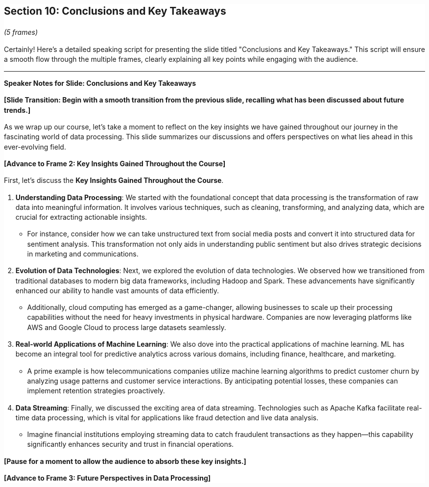 
## Section 10: Conclusions and Key Takeaways
*(5 frames)*

Certainly! Here’s a detailed speaking script for presenting the slide titled "Conclusions and Key Takeaways." This script will ensure a smooth flow through the multiple frames, clearly explaining all key points while engaging with the audience.

---

**Speaker Notes for Slide: Conclusions and Key Takeaways**

**[Slide Transition: Begin with a smooth transition from the previous slide, recalling what has been discussed about future trends.]**

As we wrap up our course, let’s take a moment to reflect on the key insights we have gained throughout our journey in the fascinating world of data processing. This slide summarizes our discussions and offers perspectives on what lies ahead in this ever-evolving field.

**[Advance to Frame 2: Key Insights Gained Throughout the Course]**

First, let’s discuss the **Key Insights Gained Throughout the Course**. 

1. **Understanding Data Processing**: 
   We started with the foundational concept that data processing is the transformation of raw data into meaningful information. It involves various techniques, such as cleaning, transforming, and analyzing data, which are crucial for extracting actionable insights. 
   - For instance, consider how we can take unstructured text from social media posts and convert it into structured data for sentiment analysis. This transformation not only aids in understanding public sentiment but also drives strategic decisions in marketing and communications.

2. **Evolution of Data Technologies**:
   Next, we explored the evolution of data technologies. We observed how we transitioned from traditional databases to modern big data frameworks, including Hadoop and Spark. These advancements have significantly enhanced our ability to handle vast amounts of data efficiently. 
   - Additionally, cloud computing has emerged as a game-changer, allowing businesses to scale up their processing capabilities without the need for heavy investments in physical hardware. Companies are now leveraging platforms like AWS and Google Cloud to process large datasets seamlessly.

3. **Real-world Applications of Machine Learning**:
   We also dove into the practical applications of machine learning. ML has become an integral tool for predictive analytics across various domains, including finance, healthcare, and marketing. 
   - A prime example is how telecommunications companies utilize machine learning algorithms to predict customer churn by analyzing usage patterns and customer service interactions. By anticipating potential losses, these companies can implement retention strategies proactively.

4. **Data Streaming**:
   Finally, we discussed the exciting area of data streaming. Technologies such as Apache Kafka facilitate real-time data processing, which is vital for applications like fraud detection and live data analysis.
   - Imagine financial institutions employing streaming data to catch fraudulent transactions as they happen—this capability significantly enhances security and trust in financial operations.

**[Pause for a moment to allow the audience to absorb these key insights.]**

**[Advance to Frame 3: Future Perspectives in Data Processing]**
